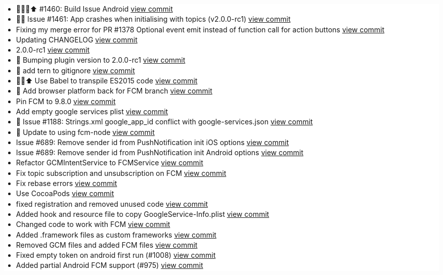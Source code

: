 * :bug::penguin::memo::arrow_up: #1460: Build Issue Android [view commit](http://github.com/phonegap/phonegap-plugin-push/commit/1bef8b37ef7bc017571924edc9e05fe09cd25e29)
* :bug::apple: Issue #1461: App crashes when initialising with topics (v2.0.0-rc1) [view commit](http://github.com/phonegap/phonegap-plugin-push/commit/ca5c281897c664b0bd98097ec2fc8c19c33b2c63)
* Fixing my merge error for PR #1378 Optional event emit instead of function call for action buttons [view commit](http://github.com/phonegap/phonegap-plugin-push/commit/170d7dd43fe047c6caf84ec0f59da6c2c0cdeb6f)
* Updating CHANGELOG [view commit](http://github.com/phonegap/phonegap-plugin-push/commit/fa4e36606c965504dba609940a2acf24f74ed978)
* 2.0.0-rc1 [view commit](http://github.com/phonegap/phonegap-plugin-push/commit/af6c31933e3daedf6e5a7f046e971efcf65cc1ea)
* :bookmark: Bumping plugin version to 2.0.0-rc1 [view commit](http://github.com/phonegap/phonegap-plugin-push/commit/99742021c8c6c2cd860c40b01db6a3dc18095dbb)
* :wrench: add tern to gitignore [view commit](http://github.com/phonegap/phonegap-plugin-push/commit/ff14a71b5e365f5c93159e759f989a6bbe89b40a)
* :hammer::wrench::arrow_up: Use Babel to transpile ES2015 code [view commit](http://github.com/phonegap/phonegap-plugin-push/commit/92dca439e1b0a0750a7e466bace2c4cb3acd19d8)
* :wrench: Add browser platform back for FCM branch [view commit](http://github.com/phonegap/phonegap-plugin-push/commit/4cbc1cb69203c5a0fab250bd49b99a398ce86558)
* Pin FCM to 9.8.0 [view commit](http://github.com/phonegap/phonegap-plugin-push/commit/7075bc8206641aa6459cf6acc4fe447fb1d57f77)
* Add empty google services plist [view commit](http://github.com/phonegap/phonegap-plugin-push/commit/d043c5f9d7872dc4340151c0645a24716391f58f)
* :bug: Issue #1188: Strings.xml google_app_id conflict with google-services.json [view commit](http://github.com/phonegap/phonegap-plugin-push/commit/f7a7c5c172190acab17fdfd54ad726a7a2fad701)
* :memo: Update to using fcm-node [view commit](http://github.com/phonegap/phonegap-plugin-push/commit/15e68b03956a1dd292fda87e0da4f1ad9700d9c0)
* Issue #689: Remove sender id from PushNotification init iOS options [view commit](http://github.com/phonegap/phonegap-plugin-push/commit/54aa482fb8af6ac15a60fb06090077e1d68dee6c)
* Issue #689: Remove sender id from PushNotification init Android options [view commit](http://github.com/phonegap/phonegap-plugin-push/commit/1276d538b80106dd2f3d67996a531e64e7aa4937)
* Refactor GCMIntentService to FCMService [view commit](http://github.com/phonegap/phonegap-plugin-push/commit/504f2dcb5b158e0b2e151b255aad28a659bc2c4d)
* Fix topic subscription and unsubscription on FCM [view commit](http://github.com/phonegap/phonegap-plugin-push/commit/97f0aeaa1099b89076b28282b2d2daac7ec62b33)
* Fix rebase errors [view commit](http://github.com/phonegap/phonegap-plugin-push/commit/e11d89f46572d1e4430f1f6a63945d74b56e574c)
* Use CocoaPods [view commit](http://github.com/phonegap/phonegap-plugin-push/commit/fa66ac99685f1f2b580597a45b16315ab7748028)
* fixed registration and removed unused code [view commit](http://github.com/phonegap/phonegap-plugin-push/commit/c539b041cbe2a2b6e9a360a91ee2a9bfdfd16b03)
* Added hook and resource file to copy GoogleService-Info.plist [view commit](http://github.com/phonegap/phonegap-plugin-push/commit/dce5e9fb70e4df45a10fd8348a7def64864fdd24)
* Changed code to work with FCM [view commit](http://github.com/phonegap/phonegap-plugin-push/commit/6f0182aff86b04c22630d1586d6ac6ca617c7e61)
* Added .framework files as custom frameworks [view commit](http://github.com/phonegap/phonegap-plugin-push/commit/562a22f45bdafa4e2887996e9c0fa295b8bac886)
* Removed GCM files and added FCM files [view commit](http://github.com/phonegap/phonegap-plugin-push/commit/f1d14b2615d7c8330afbdbf0faa1d2438473a45d)
* Fixed empty token on android first run (#1008) [view commit](http://github.com/phonegap/phonegap-plugin-push/commit/7e4c47b5c5647866f24e6c2f47e4c98a1f8e2442)
* Added partial Android FCM support (#975) [view commit](http://github.com/phonegap/phonegap-plugin-push/commit/a02580e19d470919ec61ec489cdf4ee6ca2f0d8c)
